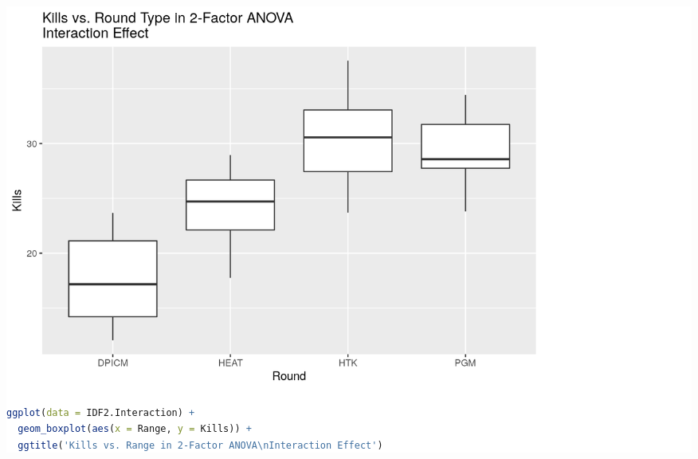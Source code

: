<img src="031-ANOVA_files/figure-html/unnamed-chunk-24-1.png" width="672" />

```r
ggplot(data = IDF2.Interaction) + 
  geom_boxplot(aes(x = Range, y = Kills)) + 
  ggtitle('Kills vs. Range in 2-Factor ANOVA\nInteraction Effect')
```
